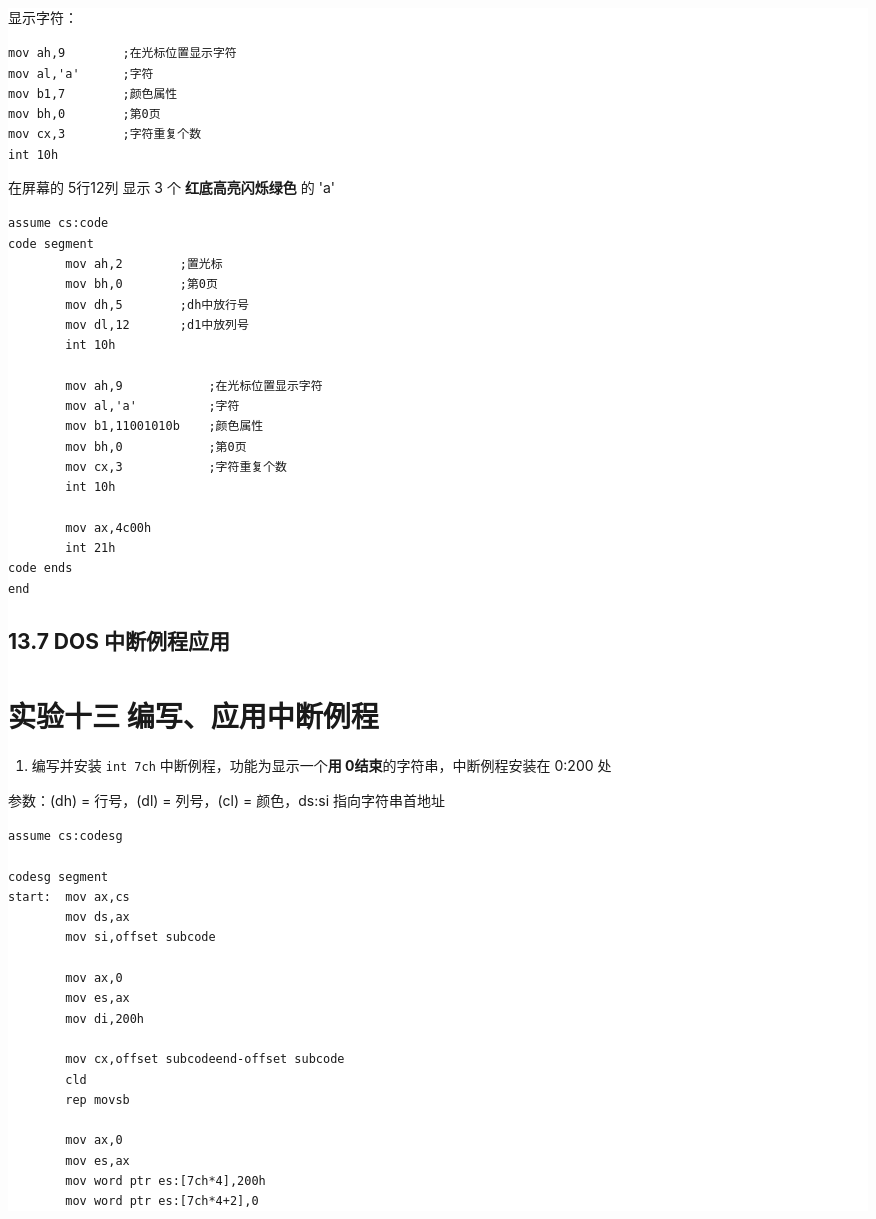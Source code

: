 显示字符：

```assembly
mov ah,9		;在光标位置显示字符
mov al,'a'		;字符
mov b1,7		;颜色属性
mov bh,0		;第0页
mov cx,3		;字符重复个数
int 10h
```

在屏幕的 5行12列 显示 3 个 **红底高亮闪烁绿色** 的 'a'

```assembly
assume cs:code 
code segment
		mov ah,2		;置光标
		mov bh,0		;第0页
		mov dh,5		;dh中放行号
		mov dl,12		;d1中放列号
		int 10h
        
		mov ah,9			;在光标位置显示字符
		mov al,'a'			;字符
		mov b1,11001010b	;颜色属性
		mov bh,0			;第0页
		mov cx,3			;字符重复个数
		int 10h 
		
		mov ax,4c00h 
		int 21h 
code ends 
end
```



## 13.7 DOS 中断例程应用



# 实验十三 编写、应用中断例程

1. 编写并安装 `int 7ch` 中断例程，功能为显示一个**用 0结束**的字符串，中断例程安装在 0:200 处

参数：(dh) = 行号，(dl) = 列号，(cl) = 颜色，ds:si 指向字符串首地址

```assembly
assume cs:codesg

codesg segment
start:	mov ax,cs
		mov ds,ax
		mov si,offset subcode
		
		mov ax,0
		mov es,ax
		mov di,200h
		
		mov cx,offset subcodeend-offset subcode
		cld
		rep movsb

        mov ax,0
        mov es,ax
        mov word ptr es:[7ch*4],200h
        mov word ptr es:[7ch*4+2],0
```
